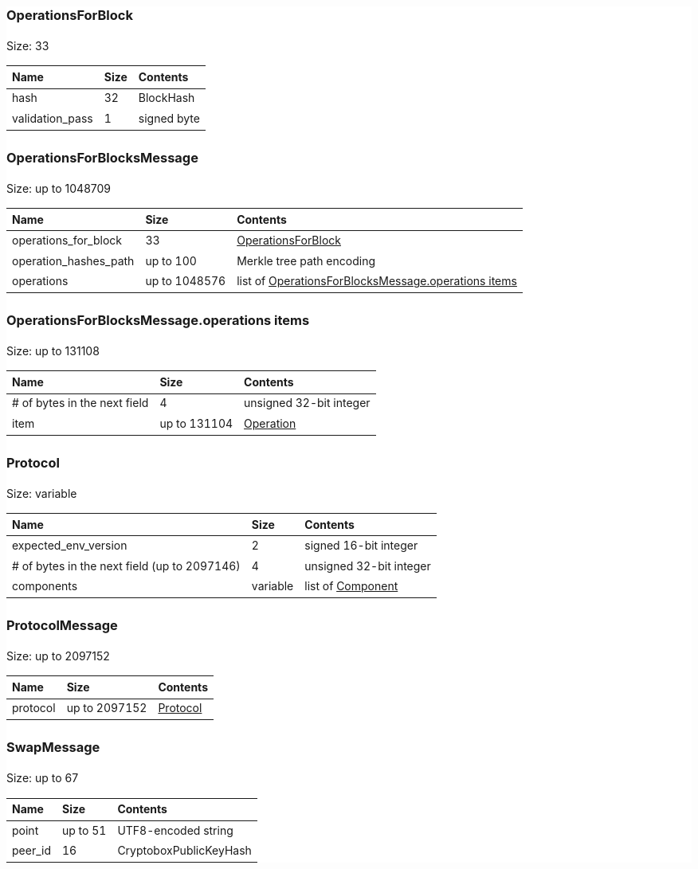 
### OperationsForBlock
Size: 33

| Name | Size | Contents |
|:-----|:-----|:---------|
| hash | 32 | BlockHash |
| validation_pass | 1 | signed byte |


### OperationsForBlocksMessage
Size: up to 1048709

| Name | Size | Contents |
|:-----|:-----|:---------|
| operations_for_block | 33 | [OperationsForBlock](#operationsforblock) |
| operation_hashes_path | up to 100 | Merkle tree path encoding |
| operations | up to 1048576 | list of [OperationsForBlocksMessage.operations items](#operationsforblocksmessageoperations-items) |


### OperationsForBlocksMessage.operations items
Size: up to 131108

| Name | Size | Contents |
|:-----|:-----|:---------|
| # of bytes in the next field | 4 | unsigned 32-bit integer |
| item | up to 131104 | [Operation](#operation) |


### Protocol
Size: variable

| Name | Size | Contents |
|:-----|:-----|:---------|
| expected_env_version | 2 | signed 16-bit integer |
| # of bytes in the next field (up to 2097146) | 4 | unsigned 32-bit integer |
| components | variable | list of [Component](#component) |


### ProtocolMessage
Size: up to 2097152

| Name | Size | Contents |
|:-----|:-----|:---------|
| protocol | up to 2097152 | [Protocol](#protocol) |


### SwapMessage
Size: up to 67

| Name | Size | Contents |
|:-----|:-----|:---------|
| point | up to 51 | UTF8-encoded string |
| peer_id | 16 | CryptoboxPublicKeyHash |

